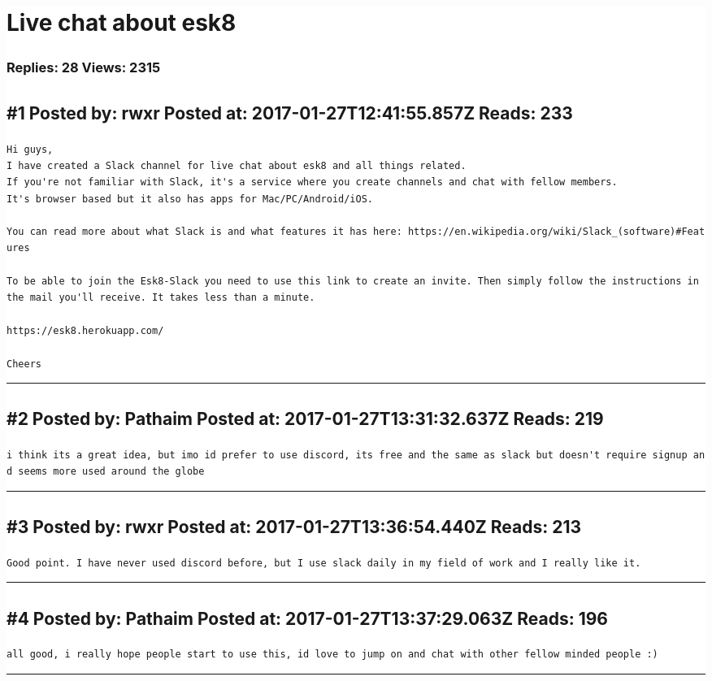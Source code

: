 # Live chat about esk8

### Replies: 28 Views: 2315

## \#1 Posted by: rwxr Posted at: 2017-01-27T12:41:55.857Z Reads: 233

```
Hi guys,
I have created a Slack channel for live chat about esk8 and all things related.
If you're not familiar with Slack, it's a service where you create channels and chat with fellow members. 
It's browser based but it also has apps for Mac/PC/Android/iOS.

You can read more about what Slack is and what features it has here: https://en.wikipedia.org/wiki/Slack_(software)#Features

To be able to join the Esk8-Slack you need to use this link to create an invite. Then simply follow the instructions in the mail you'll receive. It takes less than a minute.

https://esk8.herokuapp.com/

Cheers
```

---
## \#2 Posted by: Pathaim Posted at: 2017-01-27T13:31:32.637Z Reads: 219

```
i think its a great idea, but imo id prefer to use discord, its free and the same as slack but doesn't require signup and seems more used around the globe
```

---
## \#3 Posted by: rwxr Posted at: 2017-01-27T13:36:54.440Z Reads: 213

```
Good point. I have never used discord before, but I use slack daily in my field of work and I really like it.
```

---
## \#4 Posted by: Pathaim Posted at: 2017-01-27T13:37:29.063Z Reads: 196

```
all good, i really hope people start to use this, id love to jump on and chat with other fellow minded people :)
```

---